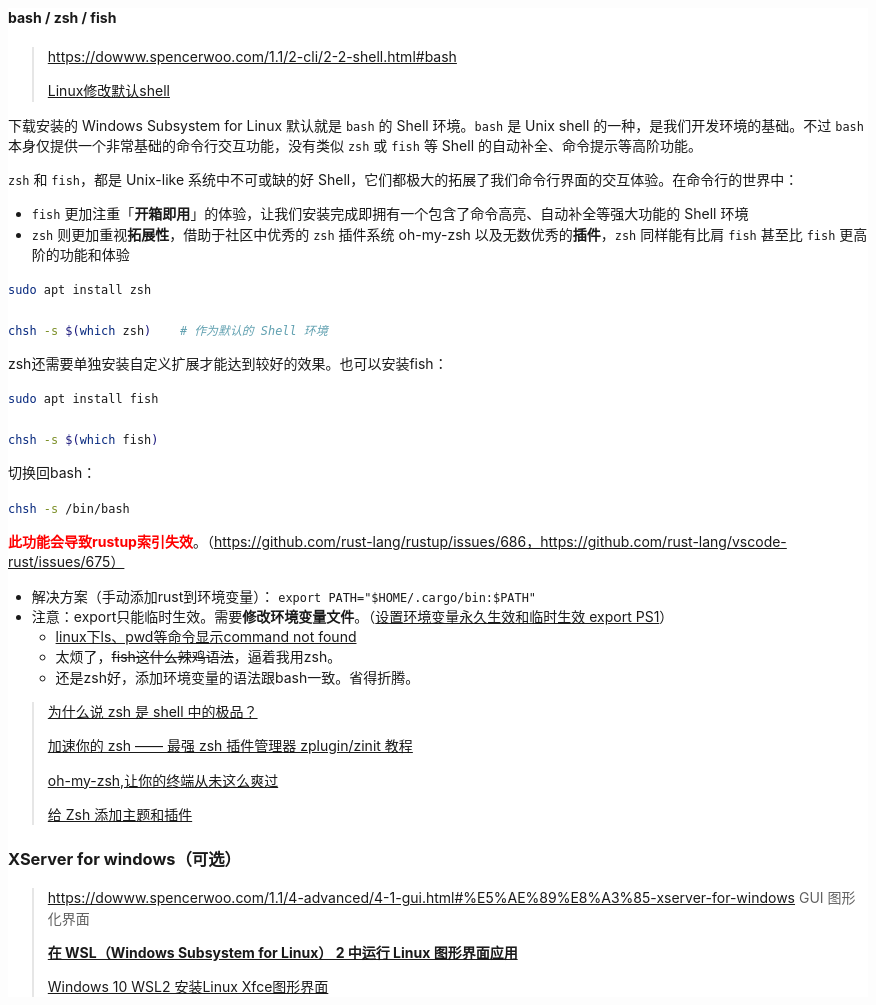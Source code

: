 #### bash / zsh / fish

> https://dowww.spencerwoo.com/1.1/2-cli/2-2-shell.html#bash
>
> [Linux修改默认shell](https://blog.csdn.net/liubenq/article/details/78446648)

下载安装的 Windows Subsystem for Linux 默认就是 `bash` 的 Shell 环境。`bash` 是 Unix shell 的一种，是我们开发环境的基础。不过 `bash` 本身仅提供一个非常基础的命令行交互功能，没有类似 `zsh` 或 `fish` 等 Shell 的自动补全、命令提示等高阶功能。

`zsh` 和 `fish`，都是 Unix-like 系统中不可或缺的好 Shell，它们都极大的拓展了我们命令行界面的交互体验。在命令行的世界中：

- `fish` 更加注重「**开箱即用**」的体验，让我们安装完成即拥有一个包含了命令高亮、自动补全等强大功能的 Shell 环境
- `zsh` 则更加重视**拓展性**，借助于社区中优秀的 `zsh` 插件系统 oh-my-zsh 以及无数优秀的**插件**，`zsh` 同样能有比肩 `fish` 甚至比 `fish` 更高阶的功能和体验

```sh
sudo apt install zsh

chsh -s $(which zsh)    # 作为默认的 Shell 环境
```

zsh还需要单独安装自定义扩展才能达到较好的效果。也可以安装fish：

```sh
sudo apt install fish

chsh -s $(which fish)
```

切换回bash：

```sh
chsh -s /bin/bash
```

**<font color=red>此功能会导致rustup索引失效</font>**。（https://github.com/rust-lang/rustup/issues/686，https://github.com/rust-lang/vscode-rust/issues/675）

- 解决方案（手动添加rust到环境变量）： `export PATH="$HOME/.cargo/bin:$PATH"`
- 注意：export只能临时生效。需要**修改环境变量文件**。（[设置环境变量永久生效和临时生效 export PS1](https://blog.csdn.net/zhouyong0/article/details/8005520)）
  - [linux下ls、pwd等命令显示command not found](https://www.cnblogs.com/swlip/p/11768651.html)
  - 太烦了，~~fish这什么辣鸡语法~~，逼着我用zsh。
  - 还是zsh好，添加环境变量的语法跟bash一致。省得折腾。

> [为什么说 zsh 是 shell 中的极品？](https://www.zhihu.com/question/21418449)
>
> [加速你的 zsh —— 最强 zsh 插件管理器 zplugin/zinit 教程](http://www.aloxaf.com/2019/11/zplugin_tutorial/)
>
> [oh-my-zsh,让你的终端从未这么爽过](https://www.jianshu.com/p/d194d29e488c)
>
> [给 Zsh 添加主题和插件](https://linux.cn/article-11426-1.html)

### XServer for windows（可选）

> https://dowww.spencerwoo.com/1.1/4-advanced/4-1-gui.html#%E5%AE%89%E8%A3%85-xserver-for-windows GUI 图形化界面
>
> [**在 WSL（Windows Subsystem for Linux） 2 中运行 Linux 图形界面应用**](https://blog.csdn.net/qq_20084101/article/details/106423595)
>
> [Windows 10 WSL2 安装Linux Xfce图形界面](https://blog.csdn.net/kfeng632/article/details/102856346)
